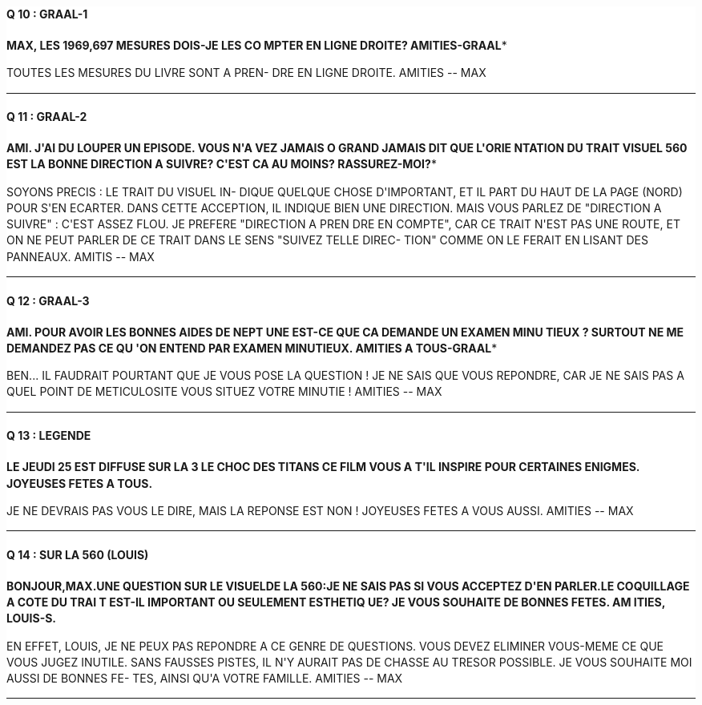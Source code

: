 
#### Q 10 : GRAAL-1

**MAX, LES 1969,697 MESURES DOIS-JE LES CO MPTER EN LIGNE DROITE? AMITIES-GRAAL***

TOUTES LES MESURES DU LIVRE SONT A PREN- DRE EN LIGNE DROITE. AMITIES -- MAX

---

#### Q 11 : GRAAL-2

**AMI. J'AI DU LOUPER UN EPISODE. VOUS N'A VEZ JAMAIS O
GRAND JAMAIS DIT QUE L'ORIE NTATION DU TRAIT VISUEL 560 EST LA BONNE
DIRECTION A SUIVRE? C'EST CA AU MOINS? RASSUREZ-MOI?***

SOYONS PRECIS : LE TRAIT DU VISUEL IN- DIQUE QUELQUE
CHOSE D'IMPORTANT, ET IL PART DU HAUT DE LA PAGE (NORD) POUR  S'EN
ECARTER. DANS CETTE ACCEPTION, IL INDIQUE BIEN UNE DIRECTION. MAIS VOUS
PARLEZ DE "DIRECTION A SUIVRE" : C'EST ASSEZ FLOU. JE PREFERE "DIRECTION
 A PREN DRE EN COMPTE", CAR CE TRAIT N'EST PAS
UNE ROUTE, ET ON NE PEUT PARLER DE CE TRAIT DANS LE SENS "SUIVEZ TELLE
DIREC- TION" COMME ON LE FERAIT EN LISANT DES PANNEAUX. AMITIS -- MAX

---

#### Q 12 : GRAAL-3

**AMI. POUR AVOIR LES BONNES AIDES DE NEPT UNE EST-CE
QUE CA DEMANDE UN EXAMEN MINU TIEUX ? SURTOUT NE ME DEMANDEZ PAS CE QU
'ON ENTEND PAR EXAMEN MINUTIEUX. AMITIES A TOUS-GRAAL***

BEN... IL FAUDRAIT POURTANT QUE JE VOUS POSE LA
QUESTION ! JE NE SAIS QUE VOUS REPONDRE, CAR JE NE SAIS PAS A QUEL POINT
 DE METICULOSITE VOUS SITUEZ VOTRE MINUTIE ! AMITIES -- MAX

---

#### Q 13 : LEGENDE

**LE JEUDI 25 EST DIFFUSE SUR LA 3 LE CHOC DES TITANS CE
 FILM VOUS A T'IL INSPIRE   POUR CERTAINES ENIGMES. JOYEUSES FETES   A
TOUS.**

JE NE DEVRAIS PAS VOUS LE DIRE, MAIS LA REPONSE EST NON ! JOYEUSES FETES A VOUS AUSSI. AMITIES -- MAX

---

#### Q 14 : SUR LA 560 (LOUIS)

**BONJOUR,MAX.UNE QUESTION SUR LE VISUELDE  LA 560:JE NE
 SAIS PAS SI VOUS ACCEPTEZ  D'EN PARLER.LE COQUILLAGE A COTE DU TRAI T
EST-IL IMPORTANT OU SEULEMENT ESTHETIQ UE? JE VOUS SOUHAITE DE BONNES
FETES. AM ITIES, LOUIS-S.**

EN EFFET, LOUIS, JE NE PEUX PAS REPONDRE A CE GENRE DE
 QUESTIONS. VOUS DEVEZ ELIMINER VOUS-MEME CE QUE VOUS JUGEZ INUTILE.
SANS FAUSSES PISTES, IL N'Y  AURAIT PAS DE CHASSE AU TRESOR POSSIBLE. JE
 VOUS SOUHAITE MOI AUSSI DE BONNES FE- TES, AINSI QU'A VOTRE FAMILLE.
AMITIES -- MAX

---